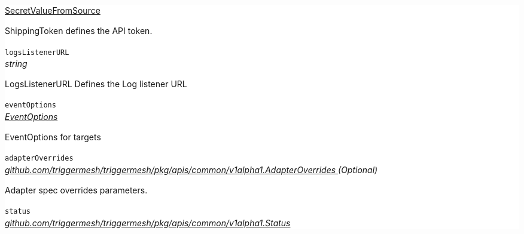 <a href="#targets.triggermesh.io/v1alpha1.SecretValueFromSource">
SecretValueFromSource
</a>
</em>
</td>
<td>
<p>ShippingToken defines the API token.</p>
</td>
</tr>
<tr>
<td>
<code>logsListenerURL</code></br>
<em>
string
</em>
</td>
<td>
<p>LogsListenerURL Defines the Log listener URL</p>
</td>
</tr>
<tr>
<td>
<code>eventOptions</code></br>
<em>
<a href="#targets.triggermesh.io/v1alpha1.EventOptions">
EventOptions
</a>
</em>
</td>
<td>
<p>EventOptions for targets</p>
</td>
</tr>
<tr>
<td>
<code>adapterOverrides</code></br>
<em>
<a href="https://pkg.go.dev/github.com/triggermesh/triggermesh/pkg/apis/common/v1alpha1#AdapterOverrides">
github.com/triggermesh/triggermesh/pkg/apis/common/v1alpha1.AdapterOverrides
</a>
</em>
</td>
<td>
<em>(Optional)</em>
<p>Adapter spec overrides parameters.</p>
</td>
</tr>
</table>
</td>
</tr>
<tr>
<td>
<code>status</code></br>
<em>
<a href="https://pkg.go.dev/github.com/triggermesh/triggermesh/pkg/apis/common/v1alpha1#Status">
github.com/triggermesh/triggermesh/pkg/apis/common/v1alpha1.Status
</a>
</em>
</td>
<td>
</td>
</tr>
</tbody>